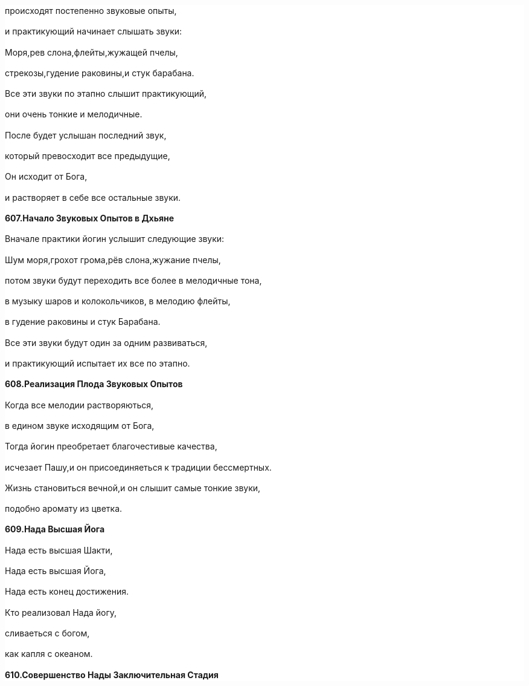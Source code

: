  происходят постепенно звуковые опыты,

 и практикующий начинает слышать звуки:

 Моря,рев слона,флейты,жужащей пчелы,

 стрекозы,гудение раковины,и стук барабана.

 Все эти звуки по этапно слышит практикующий,

 они очень тонкие и мелодичные.

 После будет услышан последний звук,

 который превосходит все предыдущие,

 Он исходит от Бога,

 и растворяет в себе все остальные звуки.

**607.Начало Звуковых Опытов в Дхьяне** 

 Вначале практики йогин услышит следующие звуки:

 Шум моря,грохот грома,рёв слона,жужание пчелы,

 потом звуки будут переходить все более в мелодичные тона,

 в музыку шаров и колокольчиков, в мелодию флейты,

 в гудение раковины и стук Барабана.

 Все эти звуки будут один за одним развиваться,

 и практикующий испытает их все по этапно.

**608.Реализация Плода Звуковых Опытов** 

 Когда все мелодии растворяються,

 в едином звуке исходящим от Бога,

 Тогда йогин преобретает благочестивые качества,

 исчезает Пашу,и он присоединяеться к традиции бессмертных.

 Жизнь становиться вечной,и он слышит самые тонкие звуки,

 подобно аромату из цветка.

**609.Нада Высшая Йога** 

 Нада есть высшая Шакти,

 Нада есть высшая Йога,

 Нада есть конец достижения.

 Кто реализовал Нада йогу,

 сливаеться с богом,

 как капля с океаном.

**610.Совершенство Нады Заключительная Стадия** 
